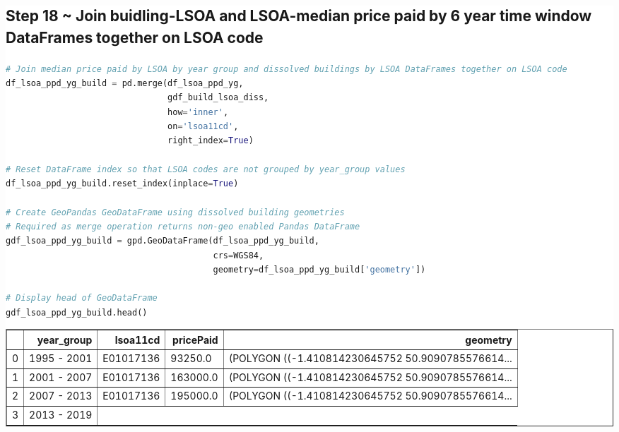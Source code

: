 

## Step 18 ~ Join buidling-LSOA and LSOA-median price paid by 6 year time window DataFrames together on LSOA code

```python
# Join median price paid by LSOA by year group and dissolved buildings by LSOA DataFrames together on LSOA code
df_lsoa_ppd_yg_build = pd.merge(df_lsoa_ppd_yg,
                                gdf_build_lsoa_diss,
                                how='inner',
                                on='lsoa11cd',
                                right_index=True)

# Reset DataFrame index so that LSOA codes are not grouped by year_group values
df_lsoa_ppd_yg_build.reset_index(inplace=True)

# Create GeoPandas GeoDataFrame using dissolved building geometries
# Required as merge operation returns non-geo enabled Pandas DataFrame
gdf_lsoa_ppd_yg_build = gpd.GeoDataFrame(df_lsoa_ppd_yg_build, 
                                         crs=WGS84, 
                                         geometry=df_lsoa_ppd_yg_build['geometry'])

# Display head of GeoDataFrame
gdf_lsoa_ppd_yg_build.head()
```




<div>
<table border="1" class="dataframe">
  <thead>
    <tr style="text-align: right;">
      <th></th>
      <th>year_group</th>
      <th>lsoa11cd</th>
      <th>pricePaid</th>
      <th>geometry</th>
    </tr>
  </thead>
  <tbody>
    <tr>
      <td>0</td>
      <td>1995 - 2001</td>
      <td>E01017136</td>
      <td>93250.0</td>
      <td>(POLYGON ((-1.410814230645752 50.9090785576614...</td>
    </tr>
    <tr>
      <td>1</td>
      <td>2001 - 2007</td>
      <td>E01017136</td>
      <td>163000.0</td>
      <td>(POLYGON ((-1.410814230645752 50.9090785576614...</td>
    </tr>
    <tr>
      <td>2</td>
      <td>2007 - 2013</td>
      <td>E01017136</td>
      <td>195000.0</td>
      <td>(POLYGON ((-1.410814230645752 50.9090785576614...</td>
    </tr>
    <tr>
      <td>3</td>
      <td>2013 - 2019</td>